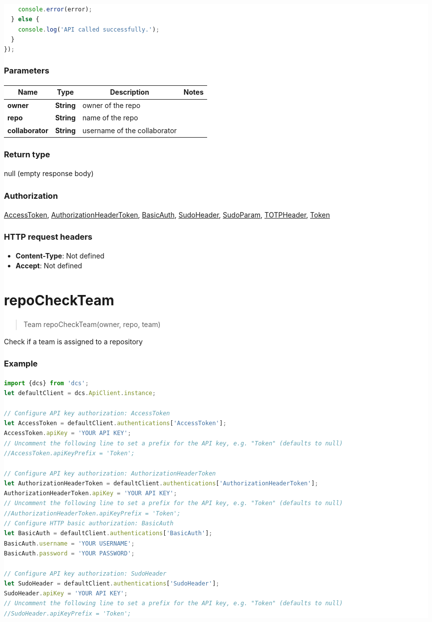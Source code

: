 ```javascript
    console.error(error);
  } else {
    console.log('API called successfully.');
  }
});
```

### Parameters

Name | Type | Description  | Notes
------------- | ------------- | ------------- | -------------
 **owner** | **String**| owner of the repo | 
 **repo** | **String**| name of the repo | 
 **collaborator** | **String**| username of the collaborator | 

### Return type

null (empty response body)

### Authorization

[AccessToken](../README.md#AccessToken), [AuthorizationHeaderToken](../README.md#AuthorizationHeaderToken), [BasicAuth](../README.md#BasicAuth), [SudoHeader](../README.md#SudoHeader), [SudoParam](../README.md#SudoParam), [TOTPHeader](../README.md#TOTPHeader), [Token](../README.md#Token)

### HTTP request headers

 - **Content-Type**: Not defined
 - **Accept**: Not defined

<a name="repoCheckTeam"></a>
# **repoCheckTeam**
> Team repoCheckTeam(owner, repo, team)

Check if a team is assigned to a repository

### Example
```javascript
import {dcs} from 'dcs';
let defaultClient = dcs.ApiClient.instance;

// Configure API key authorization: AccessToken
let AccessToken = defaultClient.authentications['AccessToken'];
AccessToken.apiKey = 'YOUR API KEY';
// Uncomment the following line to set a prefix for the API key, e.g. "Token" (defaults to null)
//AccessToken.apiKeyPrefix = 'Token';

// Configure API key authorization: AuthorizationHeaderToken
let AuthorizationHeaderToken = defaultClient.authentications['AuthorizationHeaderToken'];
AuthorizationHeaderToken.apiKey = 'YOUR API KEY';
// Uncomment the following line to set a prefix for the API key, e.g. "Token" (defaults to null)
//AuthorizationHeaderToken.apiKeyPrefix = 'Token';
// Configure HTTP basic authorization: BasicAuth
let BasicAuth = defaultClient.authentications['BasicAuth'];
BasicAuth.username = 'YOUR USERNAME';
BasicAuth.password = 'YOUR PASSWORD';

// Configure API key authorization: SudoHeader
let SudoHeader = defaultClient.authentications['SudoHeader'];
SudoHeader.apiKey = 'YOUR API KEY';
// Uncomment the following line to set a prefix for the API key, e.g. "Token" (defaults to null)
//SudoHeader.apiKeyPrefix = 'Token';

```